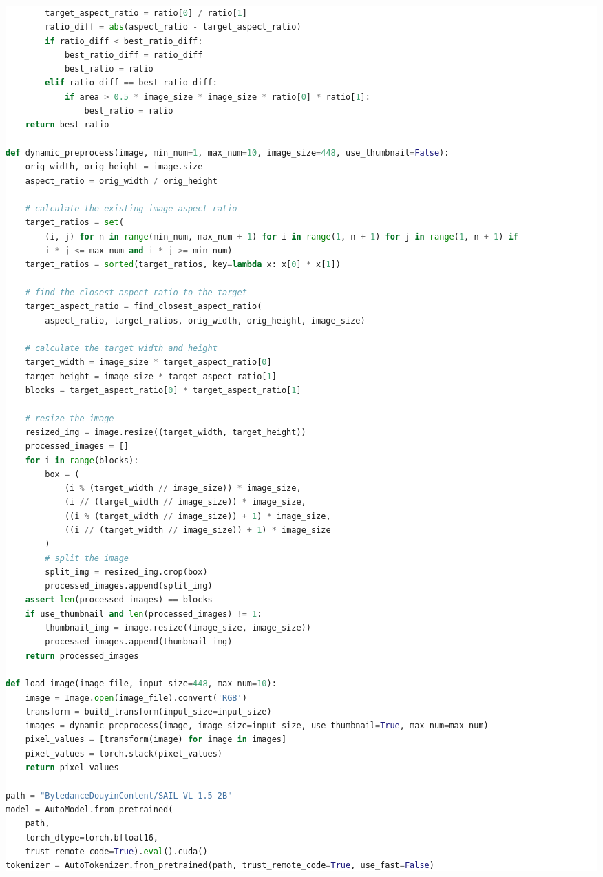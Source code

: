 ```Python
        target_aspect_ratio = ratio[0] / ratio[1]
        ratio_diff = abs(aspect_ratio - target_aspect_ratio)
        if ratio_diff < best_ratio_diff:
            best_ratio_diff = ratio_diff
            best_ratio = ratio
        elif ratio_diff == best_ratio_diff:
            if area > 0.5 * image_size * image_size * ratio[0] * ratio[1]:
                best_ratio = ratio
    return best_ratio

def dynamic_preprocess(image, min_num=1, max_num=10, image_size=448, use_thumbnail=False):
    orig_width, orig_height = image.size
    aspect_ratio = orig_width / orig_height

    # calculate the existing image aspect ratio
    target_ratios = set(
        (i, j) for n in range(min_num, max_num + 1) for i in range(1, n + 1) for j in range(1, n + 1) if
        i * j <= max_num and i * j >= min_num)
    target_ratios = sorted(target_ratios, key=lambda x: x[0] * x[1])

    # find the closest aspect ratio to the target
    target_aspect_ratio = find_closest_aspect_ratio(
        aspect_ratio, target_ratios, orig_width, orig_height, image_size)

    # calculate the target width and height
    target_width = image_size * target_aspect_ratio[0]
    target_height = image_size * target_aspect_ratio[1]
    blocks = target_aspect_ratio[0] * target_aspect_ratio[1]

    # resize the image
    resized_img = image.resize((target_width, target_height))
    processed_images = []
    for i in range(blocks):
        box = (
            (i % (target_width // image_size)) * image_size,
            (i // (target_width // image_size)) * image_size,
            ((i % (target_width // image_size)) + 1) * image_size,
            ((i // (target_width // image_size)) + 1) * image_size
        )
        # split the image
        split_img = resized_img.crop(box)
        processed_images.append(split_img)
    assert len(processed_images) == blocks
    if use_thumbnail and len(processed_images) != 1:
        thumbnail_img = image.resize((image_size, image_size))
        processed_images.append(thumbnail_img)
    return processed_images

def load_image(image_file, input_size=448, max_num=10):
    image = Image.open(image_file).convert('RGB')
    transform = build_transform(input_size=input_size)
    images = dynamic_preprocess(image, image_size=input_size, use_thumbnail=True, max_num=max_num)
    pixel_values = [transform(image) for image in images]
    pixel_values = torch.stack(pixel_values)
    return pixel_values

path = "BytedanceDouyinContent/SAIL-VL-1.5-2B"
model = AutoModel.from_pretrained(
    path,
    torch_dtype=torch.bfloat16,
    trust_remote_code=True).eval().cuda()
tokenizer = AutoTokenizer.from_pretrained(path, trust_remote_code=True, use_fast=False)
```